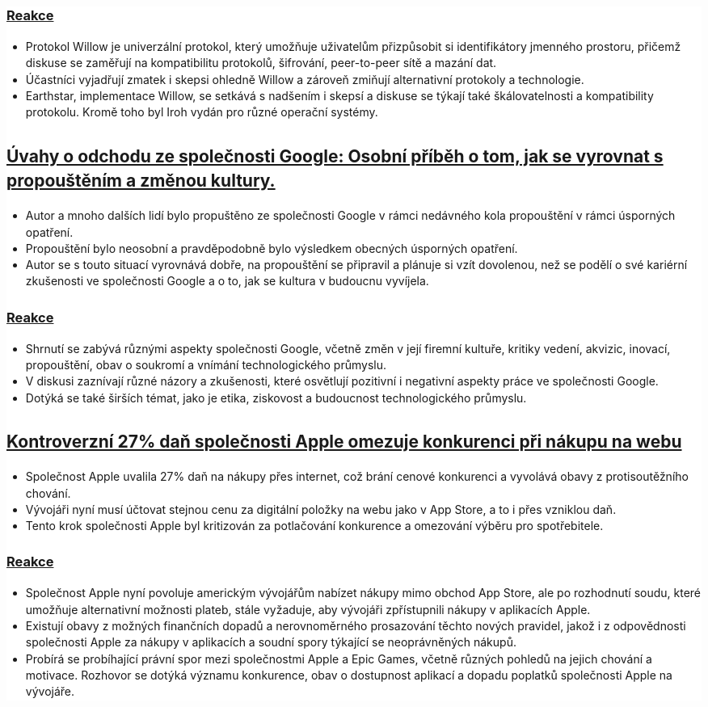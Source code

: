 ### [Reakce](https://news.ycombinator.com/item?id=39026791)

- Protokol Willow je univerzální protokol, který umožňuje uživatelům přizpůsobit si identifikátory jmenného prostoru, přičemž diskuse se zaměřují na kompatibilitu protokolů, šifrování, peer-to-peer sítě a mazání dat.
- Účastníci vyjadřují zmatek i skepsi ohledně Willow a zároveň zmiňují alternativní protokoly a technologie.
- Earthstar, implementace Willow, se setkává s nadšením i skepsí a diskuse se týkají také škálovatelnosti a kompatibility protokolu. Kromě toho byl Iroh vydán pro různé operační systémy.

## [Úvahy o odchodu ze společnosti Google: Osobní příběh o tom, jak se vyrovnat s propouštěním a změnou kultury.](https://social.clawhammer.net/blog/posts/2024-01-10-GoogleExitLetter/)

- Autor a mnoho dalších lidí bylo propuštěno ze společnosti Google v rámci nedávného kola propouštění v rámci úsporných opatření.
- Propouštění bylo neosobní a pravděpodobně bylo výsledkem obecných úsporných opatření.
- Autor se s touto situací vyrovnává dobře, na propouštění se připravil a plánuje si vzít dovolenou, než se podělí o své kariérní zkušenosti ve společnosti Google a o to, jak se kultura v budoucnu vyvíjela.

### [Reakce](https://news.ycombinator.com/item?id=39034277)

- Shrnutí se zabývá různými aspekty společnosti Google, včetně změn v její firemní kultuře, kritiky vedení, akvizic, inovací, propouštění, obav o soukromí a vnímání technologického průmyslu.
- V diskusi zaznívají různé názory a zkušenosti, které osvětlují pozitivní i negativní aspekty práce ve společnosti Google.
- Dotýká se také širších témat, jako je etika, ziskovost a budoucnost technologického průmyslu.

## [Kontroverzní 27% daň společnosti Apple omezuje konkurenci při nákupu na webu](https://twitter.com/TimSweeneyEpic/status/1747408148799881390)

- Společnost Apple uvalila 27% daň na nákupy přes internet, což brání cenové konkurenci a vyvolává obavy z protisoutěžního chování.
- Vývojáři nyní musí účtovat stejnou cenu za digitální položky na webu jako v App Store, a to i přes vzniklou daň.
- Tento krok společnosti Apple byl kritizován za potlačování konkurence a omezování výběru pro spotřebitele.

### [Reakce](https://news.ycombinator.com/item?id=39034951)

- Společnost Apple nyní povoluje americkým vývojářům nabízet nákupy mimo obchod App Store, ale po rozhodnutí soudu, které umožňuje alternativní možnosti plateb, stále vyžaduje, aby vývojáři zpřístupnili nákupy v aplikacích Apple.
- Existují obavy z možných finančních dopadů a nerovnoměrného prosazování těchto nových pravidel, jakož i z odpovědnosti společnosti Apple za nákupy v aplikacích a soudní spory týkající se neoprávněných nákupů.
- Probírá se probíhající právní spor mezi společnostmi Apple a Epic Games, včetně různých pohledů na jejich chování a motivace. Rozhovor se dotýká významu konkurence, obav o dostupnost aplikací a dopadu poplatků společnosti Apple na vývojáře.
